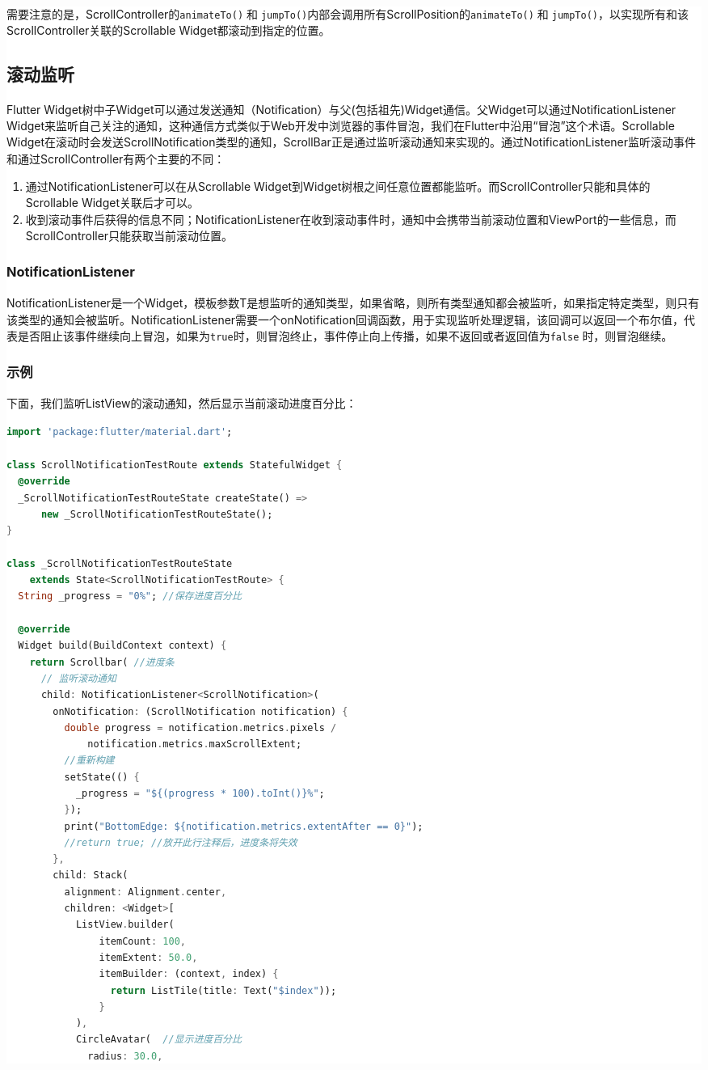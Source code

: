 需要注意的是，ScrollController的`animateTo()` 和 `jumpTo()`内部会调用所有ScrollPosition的`animateTo()` 和 `jumpTo()`，以实现所有和该ScrollController关联的Scrollable Widget都滚动到指定的位置。



## 滚动监听

Flutter Widget树中子Widget可以通过发送通知（Notification）与父(包括祖先)Widget通信。父Widget可以通过NotificationListener Widget来监听自己关注的通知，这种通信方式类似于Web开发中浏览器的事件冒泡，我们在Flutter中沿用“冒泡”这个术语。Scrollable Widget在滚动时会发送ScrollNotification类型的通知，ScrollBar正是通过监听滚动通知来实现的。通过NotificationListener监听滚动事件和通过ScrollController有两个主要的不同：

1. 通过NotificationListener可以在从Scrollable Widget到Widget树根之间任意位置都能监听。而ScrollController只能和具体的Scrollable Widget关联后才可以。
2. 收到滚动事件后获得的信息不同；NotificationListener在收到滚动事件时，通知中会携带当前滚动位置和ViewPort的一些信息，而ScrollController只能获取当前滚动位置。

### NotificationListener<T>

NotificationListener<T>是一个Widget，模板参数T是想监听的通知类型，如果省略，则所有类型通知都会被监听，如果指定特定类型，则只有该类型的通知会被监听。NotificationListener需要一个onNotification回调函数，用于实现监听处理逻辑，该回调可以返回一个布尔值，代表是否阻止该事件继续向上冒泡，如果为`true`时，则冒泡终止，事件停止向上传播，如果不返回或者返回值为`false` 时，则冒泡继续。

### 示例

下面，我们监听ListView的滚动通知，然后显示当前滚动进度百分比：

```dart
import 'package:flutter/material.dart';

class ScrollNotificationTestRoute extends StatefulWidget {
  @override
  _ScrollNotificationTestRouteState createState() =>
      new _ScrollNotificationTestRouteState();
}

class _ScrollNotificationTestRouteState
    extends State<ScrollNotificationTestRoute> {
  String _progress = "0%"; //保存进度百分比

  @override
  Widget build(BuildContext context) {
    return Scrollbar( //进度条
      // 监听滚动通知
      child: NotificationListener<ScrollNotification>(
        onNotification: (ScrollNotification notification) {
          double progress = notification.metrics.pixels /
              notification.metrics.maxScrollExtent;
          //重新构建
          setState(() {
            _progress = "${(progress * 100).toInt()}%";
          });
          print("BottomEdge: ${notification.metrics.extentAfter == 0}");
          //return true; //放开此行注释后，进度条将失效
        },
        child: Stack(
          alignment: Alignment.center,
          children: <Widget>[
            ListView.builder(
                itemCount: 100,
                itemExtent: 50.0,
                itemBuilder: (context, index) {
                  return ListTile(title: Text("$index"));
                }
            ),
            CircleAvatar(  //显示进度百分比
              radius: 30.0,
```